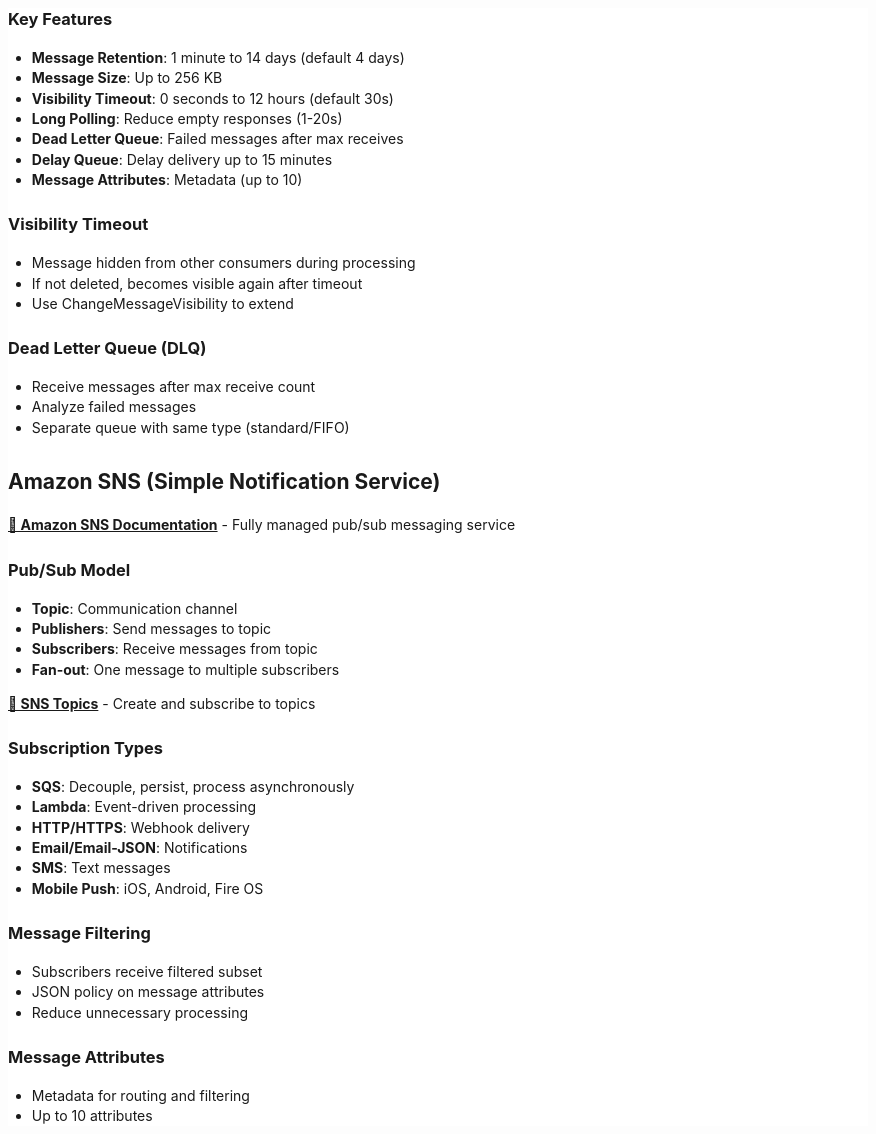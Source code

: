 ### Key Features
- **Message Retention**: 1 minute to 14 days (default 4 days)
- **Message Size**: Up to 256 KB
- **Visibility Timeout**: 0 seconds to 12 hours (default 30s)
- **Long Polling**: Reduce empty responses (1-20s)
- **Dead Letter Queue**: Failed messages after max receives
- **Delay Queue**: Delay delivery up to 15 minutes
- **Message Attributes**: Metadata (up to 10)

### Visibility Timeout
- Message hidden from other consumers during processing
- If not deleted, becomes visible again after timeout
- Use ChangeMessageVisibility to extend

### Dead Letter Queue (DLQ)
- Receive messages after max receive count
- Analyze failed messages
- Separate queue with same type (standard/FIFO)

## Amazon SNS (Simple Notification Service)

**[📖 Amazon SNS Documentation](https://docs.aws.amazon.com/sns/)** - Fully managed pub/sub messaging service

### Pub/Sub Model
- **Topic**: Communication channel
- **Publishers**: Send messages to topic
- **Subscribers**: Receive messages from topic
- **Fan-out**: One message to multiple subscribers

**[📖 SNS Topics](https://docs.aws.amazon.com/sns/latest/dg/sns-create-topic.html)** - Create and subscribe to topics

### Subscription Types
- **SQS**: Decouple, persist, process asynchronously
- **Lambda**: Event-driven processing
- **HTTP/HTTPS**: Webhook delivery
- **Email/Email-JSON**: Notifications
- **SMS**: Text messages
- **Mobile Push**: iOS, Android, Fire OS

### Message Filtering
- Subscribers receive filtered subset
- JSON policy on message attributes
- Reduce unnecessary processing

### Message Attributes
- Metadata for routing and filtering
- Up to 10 attributes
